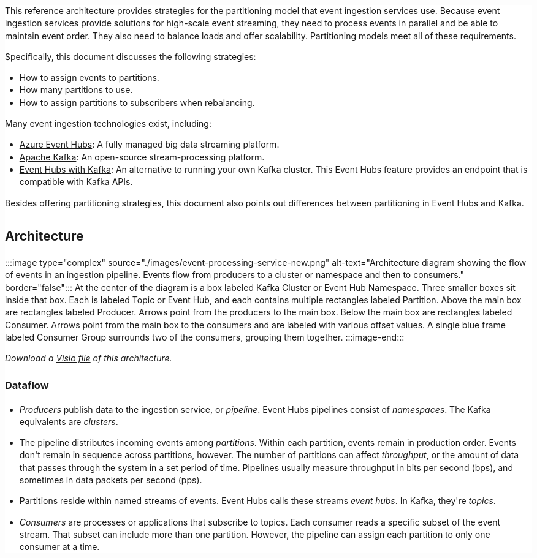 This reference architecture provides strategies for the [partitioning model][Partitions] that event ingestion services use. Because event ingestion services provide solutions for high-scale event streaming, they need to process events in parallel and be able to maintain event order. They also need to balance loads and offer scalability. Partitioning models meet all of these requirements.

Specifically, this document discusses the following strategies:

- How to assign events to partitions.
- How many partitions to use.
- How to assign partitions to subscribers when rebalancing.

Many event ingestion technologies exist, including:

- [Azure Event Hubs][Azure Event Hubs]: A fully managed big data streaming platform.
- [Apache Kafka][Apache Kafka]: An open-source stream-processing platform.
- [Event Hubs with Kafka][Use Azure Event Hubs from Apache Kafka applications]: An alternative to running your own Kafka cluster. This Event Hubs feature provides an endpoint that is compatible with Kafka APIs.

Besides offering partitioning strategies, this document also points out differences between partitioning in Event Hubs and Kafka.

## Architecture

:::image type="complex" source="./images/event-processing-service-new.png" alt-text="Architecture diagram showing the flow of events in an ingestion pipeline. Events flow from producers to a cluster or namespace and then to consumers." border="false":::
   At the center of the diagram is a box labeled Kafka Cluster or Event Hub Namespace. Three smaller boxes sit inside that box. Each is labeled Topic or Event Hub, and each contains multiple rectangles labeled Partition. Above the main box are rectangles labeled Producer. Arrows point from the producers to the main box. Below the main box are rectangles labeled Consumer. Arrows point from the main box to the consumers and are labeled with various offset values. A single blue frame labeled Consumer Group surrounds two of the consumers, grouping them together.
:::image-end:::

*Download a [Visio file](https://arch-center.azureedge.net/event-processing-service.vsdx) of this architecture.*

### Dataflow

- *Producers* publish data to the ingestion service, or *pipeline*. Event Hubs pipelines consist of *namespaces*. The Kafka equivalents are *clusters*.

- The pipeline distributes incoming events among *partitions*. Within each partition, events remain in production order. Events don't remain in sequence across partitions, however. The number of partitions can affect *throughput*, or the amount of data that passes through the system in a set period of time. Pipelines usually measure throughput in bits per second (bps), and sometimes in data packets per second (pps).

- Partitions reside within named streams of events. Event Hubs calls these streams *event hubs*. In Kafka, they're *topics*.

- *Consumers* are processes or applications that subscribe to topics. Each consumer reads a specific subset of the event stream. That subset can include more than one partition. However, the pipeline can assign each partition to only one consumer at a time.


[AMQP 1.0]: /azure/service-bus-messaging/service-bus-amqp-protocol-guide
[Apache Kafka]: https://www.confluent.io/what-is-apache-kafka/
[Apache Kafka developer guide for Azure Event Hubs]: /azure/event-hubs/apache-kafka-developer-guide
[Availability and consistency in Event Hubs]: /azure/event-hubs/event-hubs-availability-and-consistency?tabs=latest
[Azure Event Hubs]: /azure/event-hubs/event-hubs-about
[Azure Event Hubs client library for Java]: /java/api/overview/azure/messaging-eventhubs-readme
[Azure Event Hubs client library for Javascript]: /javascript/api/overview/azure/event-hubs-readme
[Azure Event Hubs client library for Python]: /python/api/overview/azure/eventhub-readme
[Azure Event Hubs Event Processor client library for .NET]: https://github.com/Azure/azure-sdk-for-net/tree/master/sdk/eventhub/Azure.Messaging.EventHubs.Processor
[Balance partition load across multiple instances of your application]: /azure/event-hubs/event-processor-balance-partition-load
[Dynamically add partitions to an event hub in Azure Event Hubs]: /azure/event-hubs/dynamically-add-partitions
[Effective strategies for Kafka topic partitioning]: https://blog.newrelic.com/engineering/effective-strategies-kafka-topic-partitioning/
[How to choose the number of topics/partitions in a Kafka cluster?]: https://www.confluent.io/blog/how-choose-number-topics-partitions-kafka-cluster/
[Partitions]: /azure/event-hubs/event-hubs-scalability#partitions
[Quickstart: Data streaming with Event Hubs using the Kafka protocol]: /azure/event-hubs/event-hubs-quickstart-kafka-enabled-event-hubs
[Send events to and receive events from Azure Event Hubs - .NET]: /azure/event-hubs/event-hubs-dotnet-standard-getstarted-send
[Shared Access Signatures]: /azure/event-hubs/authorize-access-shared-access-signature
[Use Azure Event Hubs from Apache Kafka applications]: /azure/event-hubs/event-hubs-for-kafka-ecosystem-overview